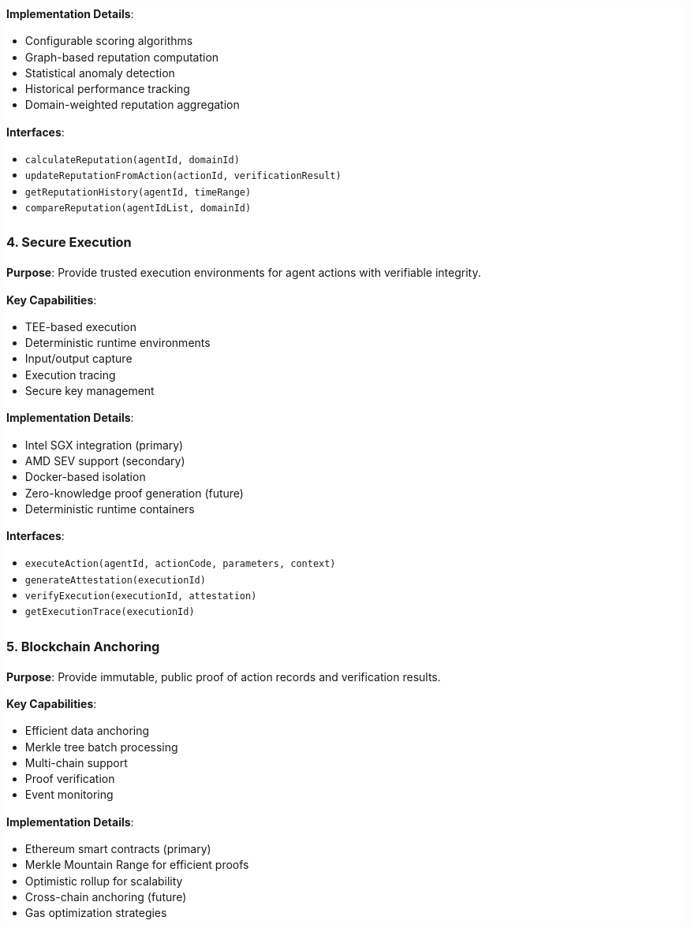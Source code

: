 **Implementation Details**:
- Configurable scoring algorithms
- Graph-based reputation computation
- Statistical anomaly detection
- Historical performance tracking
- Domain-weighted reputation aggregation

**Interfaces**:
- `calculateReputation(agentId, domainId)`
- `updateReputationFromAction(actionId, verificationResult)`
- `getReputationHistory(agentId, timeRange)`
- `compareReputation(agentIdList, domainId)`

### 4. Secure Execution

**Purpose**: Provide trusted execution environments for agent actions with verifiable integrity.

**Key Capabilities**:
- TEE-based execution
- Deterministic runtime environments
- Input/output capture
- Execution tracing
- Secure key management

**Implementation Details**:
- Intel SGX integration (primary)
- AMD SEV support (secondary)
- Docker-based isolation
- Zero-knowledge proof generation (future)
- Deterministic runtime containers

**Interfaces**:
- `executeAction(agentId, actionCode, parameters, context)`
- `generateAttestation(executionId)`
- `verifyExecution(executionId, attestation)`
- `getExecutionTrace(executionId)`

### 5. Blockchain Anchoring

**Purpose**: Provide immutable, public proof of action records and verification results.

**Key Capabilities**:
- Efficient data anchoring
- Merkle tree batch processing
- Multi-chain support
- Proof verification
- Event monitoring

**Implementation Details**:
- Ethereum smart contracts (primary)
- Merkle Mountain Range for efficient proofs
- Optimistic rollup for scalability
- Cross-chain anchoring (future)
- Gas optimization strategies
